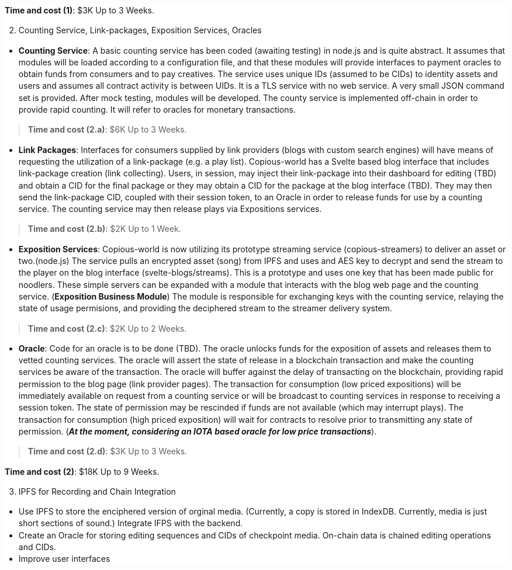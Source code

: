 **Time and cost (1)**: \$3K Up to 3 Weeks. 

2) Counting Service, Link-packages, Exposition Services, Oracles

* **Counting Service**: A basic counting service has been coded (awaiting testing) in node.js and is quite abstract. It assumes that modules will be loaded according to a configuration file, and that these modules will provide interfaces to payment oracles to obtain funds from consumers and to pay creatives. The service uses unique IDs (assumed to be CIDs) to identity assets and users and assumes all contract activity is between UIDs. It is a TLS service with no web service. A very small JSON command set is provided. After mock testing, modules will be developed. The county service is implemented off-chain in order to provide rapid counting. It will refer to oracles for monetary transactions.

>**Time and cost (2.a)**: \$6K Up to 3 Weeks.

* **Link Packages**: Interfaces for consumers supplied by link providers (blogs with custom search engines) will have means of requesting the utilization of a link-package (e.g. a play list). Copious-world has a Svelte based blog interface that includes link-package creation (link collecting). Users, in session, may inject their link-package into their dashboard for editing (TBD) and obtain a CID for the final package or they may obtain a CID for the package at the blog interface (TBD). They may then send the link-package CID, coupled with their session token, to an Oracle in order to release funds for use by a counting service. The counting service may then release plays via Expositions services.

>**Time and cost (2.b)**: \$2K Up to 1 Week.

* **Exposition Services**: Copious-world is now utilizing its prototype streaming service (copious-streamers) to deliver an asset or two.(node.js) The service pulls an encrypted asset (song) from IPFS and uses and AES key to decrypt and send the stream to the player on the blog interface (svelte-blogs/streams). This is a prototype and uses one key that has been made public for noodlers. These simple servers can be expanded with a module that interacts with the blog web page and the counting service. (**Exposition Business Module**) The module is responsible for exchanging keys with the counting service, relaying the state of usage permisions, and providing the deciphered stream to the streamer delivery system.

>**Time and cost (2.c)**: \$2K Up to 2 Weeks.

* **Oracle**: Code for an oracle is to be done (TBD). The oracle unlocks funds for the exposition of assets and releases them to vetted counting services. The oracle will assert the state of release in a blockchain transaction and make the counting services be aware of the transaction. The oracle will buffer against the delay of transacting on the blockchain, providing rapid permission to the blog page (link provider pages). The transaction for consumption (low priced expositions) will be immediately available on request from a counting service or will be broadcast to counting services in response to receiving a session token. The state of permission may be rescinded if funds are not available (which may interrupt plays). The transaction for consumption (high priced exposition) will wait for contracts to resolve prior to transmitting any state of permission. (***At the moment, considering an IOTA based oracle for low price transactions***).

>**Time and cost (2.d)**: $3K Up to 3 Weeks.

**Time and cost (2)**: \$18K Up to 9 Weeks.

3) IPFS for Recording and Chain Integration

* Use IPFS to store the enciphered version of orginal media. (Currently, a copy is stored in IndexDB. Currently, media is just short sections of sound.) Integrate IFPS with the backend.
* Create an Oracle for storing editing sequences and CIDs of checkpoint media. On-chain data is chained editing operations and CIDs.
* Improve user interfaces
